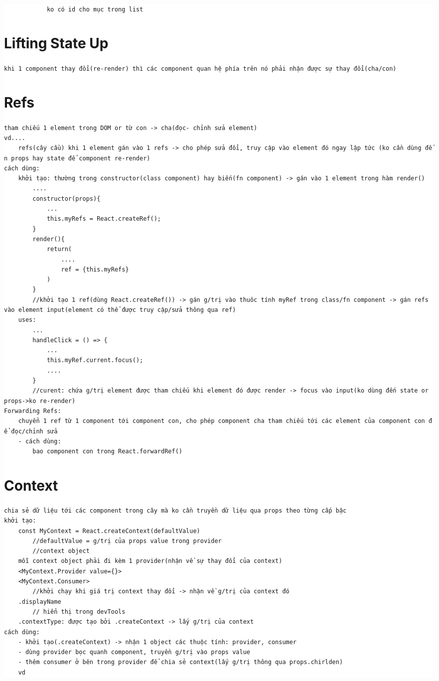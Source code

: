                 ko có id cho mục trong list
# Lifting State Up
    khi 1 component thay đổi(re-render) thì các component quan hệ phía trên nó phải nhận được sự thay đổi(cha/con)
# Refs
    tham chiếu 1 element trong DOM or từ con -> cha(đọc- chỉnh sửa element)
    vd....
        refs(cây cầu) khi 1 element gán vào 1 refs -> cho phép sửa đổi, truy cập vào element đó ngay lập tức (ko cần dùng đến props hay state để component re-render)
    cách dùng:
        khởi tạo: thường trong constructor(class component) hay biến(fn component) -> gán vào 1 element trong hàm render()
            ....
            constructor(props){
                ...
                this.myRefs = React.createRef();
            }
            render(){
                return(
                    ....
                    ref = {this.myRefs}
                )
            }
            //khởi tạo 1 ref(dùng React.createRef()) -> gán g/trị vào thuôc tính myRef trong class/fn component -> gán refs vào element input(element có thể được truy cập/sửa thông qua ref)
        uses:
            ...
            handleClick = () => {
                ...
                this.myRef.current.focus();
                ....
            }
            //curent: chứa g/trị element được tham chiếu khi element đó được render -> focus vào input(ko dùng đến state or props->ko re-render)
    Forwarding Refs:
        chuyển 1 ref từ 1 component tới component con, cho phép component cha tham chiếu tới các element của component con để đọc/chỉnh sửa
        - cách dùng:
            bao component con trong React.forwardRef()
# Context
    chia sẻ dữ liệu tới các component trong cây mà ko cần truyền dữ liệu qua props theo từng cấp bậc
    khởi tạo:
        const MyContext = React.createContext(defaultValue)
            //defaultValue = g/trị của props value trong provider
            //context object
        mỗi context object phải đi kèm 1 provider(nhận về sự thay đổi của context)
        <MyContext.Provider value={}>
        <MyContext.Consumer>
            //khởi chạy khi giá trị context thay đổi -> nhận về g/trị của context đó
        .displayName
            // hiển thị trong devTools
        .contextType: được tạo bởi .createContext -> lấy g/trị của context
    cách dùng:
        - khởi tạo(.createContext) -> nhận 1 object các thuộc tính: provider, consumer
        - dùng provider bọc quanh component, truyền g/trị vào props value
        - thêm consumer ở bên trong provider để chia sẻ context(lấy g/trị thông qua props.chirlden)
        vd